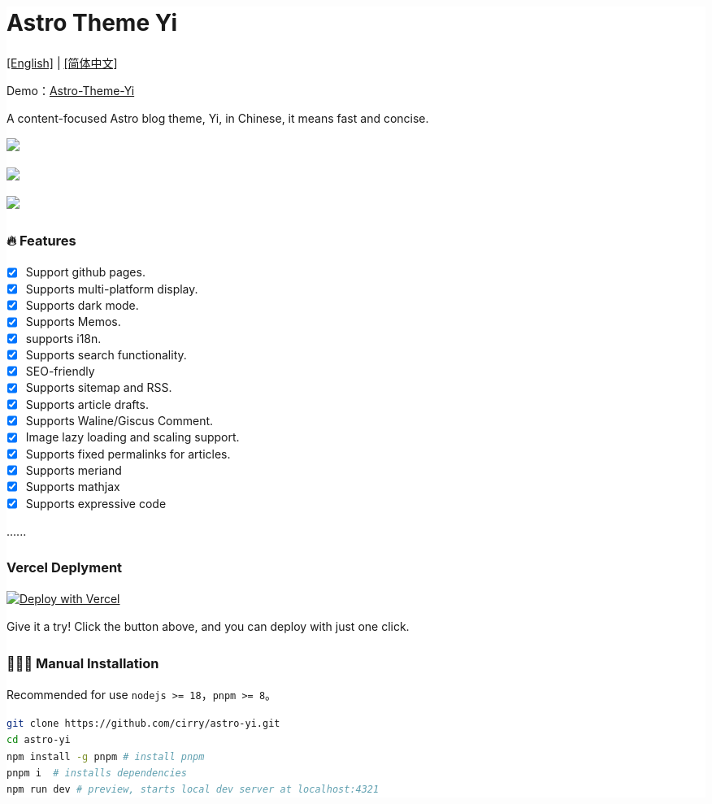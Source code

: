 # Astro Theme Yi

[[English]](./README.md) | [[简体中文]](./README-ZH-CN.md)

Demo：[Astro-Theme-Yi](https://astro-yi-nu.vercel.app/)

A content-focused Astro blog theme, Yi, in Chinese, it means fast and concise.

![](https://astro-yi.obs.cn-east-3.myhuaweicloud.com/9.png)

![](https://astro-yi.obs.cn-east-3.myhuaweicloud.com/1.png)

![](https://astro-yi.obs.cn-east-3.myhuaweicloud.com/8.png)

### 🔥 Features

- [x] Support github pages.
- [x] Supports multi-platform display.
- [x] Supports dark mode.
- [x] Supports Memos.
- [x] supports i18n.
- [x] Supports search functionality.
- [x] SEO-friendly
- [x] Supports sitemap and RSS.
- [x] Supports article drafts.
- [x] Supports Waline/Giscus Comment.
- [x] Image lazy loading and scaling support.
- [x] Supports fixed permalinks for articles.
- [x] Supports meriand
- [x] Supports mathjax
- [x] Supports expressive code

......

### Vercel Deplyment

[![Deploy with Vercel](https://vercel.com/button)](https://vercel.com/import/project?template=https%3A%2F%2Fgithub.com%2Fcirry%2Fastro-yi)

Give it a try! Click the button above, and you can deploy with just one click.

### 👨🏻‍💻 Manual Installation

Recommended for use `nodejs >= 18`，`pnpm >= 8`。

```bash
git clone https://github.com/cirry/astro-yi.git
cd astro-yi
npm install -g pnpm # install pnpm
pnpm i  # installs dependencies
npm run dev # preview, starts local dev server at localhost:4321
```
